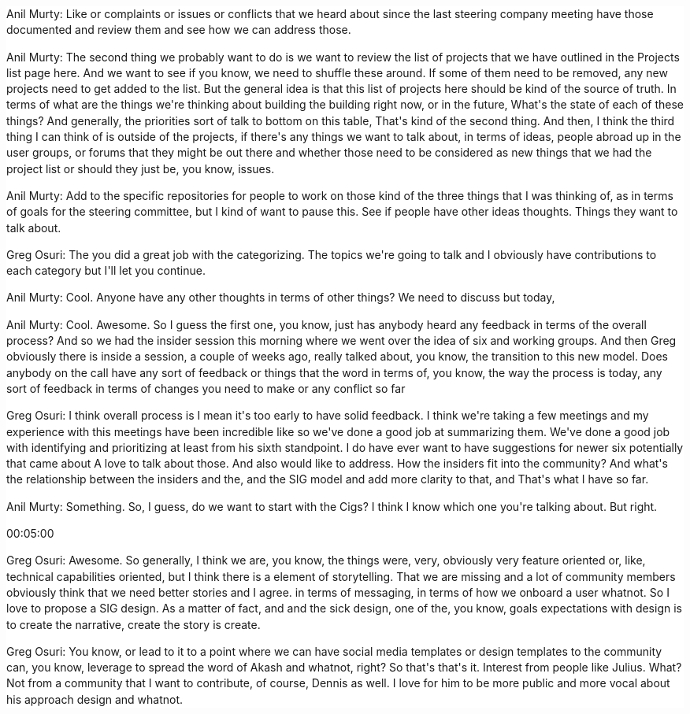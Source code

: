 Anil Murty:  Like or complaints or issues or conflicts that we heard about since the last steering company meeting have those documented and review them and see how we can address those.

Anil Murty:  The second thing we probably want to do is we want to review the list of projects that we have outlined in the Projects list page here. And we want to see if you know, we need to shuffle these around. If some of them need to be removed, any new projects need to get added to the list. But the general idea is that this list of projects here should be kind of the source of truth. In terms of what are the things we're thinking about building the building right now, or in the future, What's the state of each of these things? And generally, the priorities sort of talk to bottom on this table, That's kind of the second thing. And then, I think the third thing I can think of is outside of the projects, if there's any things we want to talk about, in terms of ideas, people abroad up in the user groups, or forums that they might be out there and whether those need to be considered as new things that we had the project list or should they just be, you know, issues.

Anil Murty:  Add to the specific repositories for people to work on those kind of the three things that I was thinking of, as in terms of goals for the steering committee, but I kind of want to pause this. See if people have other ideas thoughts. Things they want to talk about.

Greg Osuri: The you did a great job with the categorizing. The topics we're going to talk and I obviously have contributions to each category but I'll let you continue.

Anil Murty:  Cool. Anyone have any other thoughts in terms of other things? We need to discuss but today,

Anil Murty:  Cool. Awesome. So I guess the first one, you know, just has anybody heard any feedback in terms of the overall process? And so we had the insider session this morning where we went over the idea of six and working groups. And then Greg obviously there is inside a session, a couple of weeks ago, really talked about, you know, the transition to this new model. Does anybody on the call have any sort of feedback or things that the word in terms of, you know, the way the process is today, any sort of feedback in terms of changes you need to make or any conflict so far

Greg Osuri: I think overall process is I mean it's too early to have solid feedback. I think we're taking a few meetings and my experience with this meetings have been incredible like so we've done a good job at summarizing them. We've done a good job with identifying and prioritizing at least from his sixth standpoint. I do have ever want to have suggestions for newer six potentially that came about A love to talk about those. And also would like to address. How the insiders fit into the community? And what's the relationship between the insiders and the, and the SIG model and add more clarity to that, and That's what I have so far.

Anil Murty: Something. So, I guess, do we want to start with the Cigs? I think I know which one you're talking about. But right.

00:05:00

Greg Osuri:  Awesome. So generally, I think we are, you know, the things were, very, obviously very feature oriented or, like, technical capabilities oriented, but I think there is a element of storytelling. That we are missing and a lot of community members obviously think that we need better stories and I agree. in terms of messaging, in terms of how we onboard a user whatnot. So I love to propose a SIG design. As a matter of fact, and and the sick design, one of the, you know, goals expectations with design is to create the narrative, create the story is create.

Greg Osuri:  You know, or lead to it to a point where we can have social media templates or design templates to the community can, you know, leverage to spread the word of Akash and whatnot, right? So that's that's it. Interest from people like Julius. What? Not from a community that I want to contribute, of course, Dennis as well. I love for him to be more public and more vocal about his approach design and whatnot.
